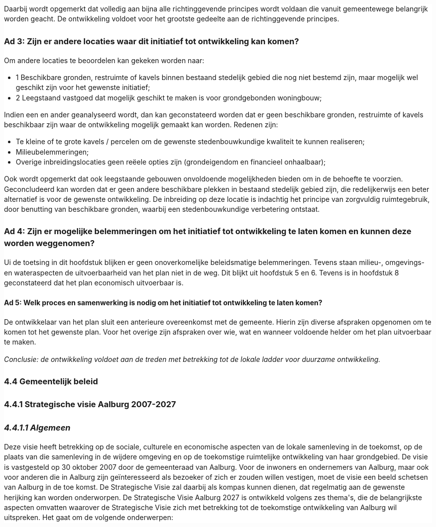 Daarbij wordt opgemerkt dat volledig aan bijna alle richtinggevende principes wordt voldaan die vanuit gemeentewege belangrijk worden geacht. De ontwikkeling voldoet voor het grootste gedeelte aan de richtinggevende principes.

### Ad 3: Zijn er andere locaties waar dit initiatief tot ontwikkeling kan komen?

Om andere locaties te beoordelen kan gekeken worden naar:

- 1 Beschikbare gronden, restruimte of kavels binnen bestaand stedelijk gebied die nog niet bestemd zijn, maar mogelijk wel geschikt zijn voor het gewenste initiatief;
- 2 Leegstaand vastgoed dat mogelijk geschikt te maken is voor grondgebonden woningbouw;

Indien een en ander geanalyseerd wordt, dan kan geconstateerd worden dat er geen beschikbare gronden, restruimte of kavels beschikbaar zijn waar de ontwikkeling mogelijk gemaakt kan worden. Redenen zijn:

- Te kleine of te grote kavels / percelen om de gewenste stedenbouwkundige kwaliteit te kunnen realiseren;
- Milieubelemmeringen;
- Overige inbreidingslocaties geen reëele opties zijn (grondeigendom en financieel onhaalbaar);

Ook wordt opgemerkt dat ook leegstaande gebouwen onvoldoende mogelijkheden bieden om in de behoefte te voorzien. Geconcludeerd kan worden dat er geen andere beschikbare plekken in bestaand stedelijk gebied zijn, die redelijkerwijs een beter alternatief is voor de gewenste ontwikkeling. De inbreiding op deze locatie is indachtig het principe van zorgvuldig ruimtegebruik, door benutting van beschikbare gronden, waarbij een stedenbouwkundige verbetering ontstaat.

### Ad 4: Zijn er mogelijke belemmeringen om het initiatief tot ontwikkeling te laten komen en kunnen deze worden weggenomen?

Ui de toetsing in dit hoofdstuk blijken er geen onoverkomelijke beleidsmatige belemmeringen. Tevens staan milieu-, omgevings- en wateraspecten de uitvoerbaarheid van het plan niet in de weg. Dit blijkt uit hoofdstuk 5 en 6. Tevens is in hoofdstuk 8 geconstateerd dat het plan economisch uitvoerbaar is.

#### Ad 5: Welk proces en samenwerking is nodig om het initiatief tot ontwikkeling te laten komen?

De ontwikkelaar van het plan sluit een anterieure overeenkomst met de gemeente. Hierin zijn diverse afspraken opgenomen om te komen tot het gewenste plan. Voor het overige zijn afspraken over wie, wat en wanneer voldoende helder om het plan uitvoerbaar te maken.

*Conclusie: de ontwikkeling voldoet aan de treden met betrekking tot de lokale ladder voor duurzame ontwikkeling.* 

### <span id="page-24-0"></span>**4.4 Gemeentelijk beleid**

### **4.4.1 Strategische visie Aalburg 2007-2027**

### *4.4.1.1 Algemeen*

Deze visie heeft betrekking op de sociale, culturele en economische aspecten van de lokale samenleving in de toekomst, op de plaats van die samenleving in de wijdere omgeving en op de toekomstige ruimtelijke ontwikkeling van haar grondgebied. De visie is vastgesteld op 30 oktober 2007 door de gemeenteraad van Aalburg. Voor de inwoners en ondernemers van Aalburg, maar ook voor anderen die in Aalburg zijn geïnteresseerd als bezoeker of zich er zouden willen vestigen, moet de visie een beeld schetsen van Aalburg in de toe komst. De Strategische Visie zal daarbij als kompas kunnen dienen, dat regelmatig aan de gewenste herijking kan worden onderworpen. De Strategische Visie Aalburg 2027 is ontwikkeld volgens zes thema's, die de belangrijkste aspecten omvatten waarover de Strategische Visie zich met betrekking tot de toekomstige ontwikkeling van Aalburg wil uitspreken. Het gaat om de volgende onderwerpen:
